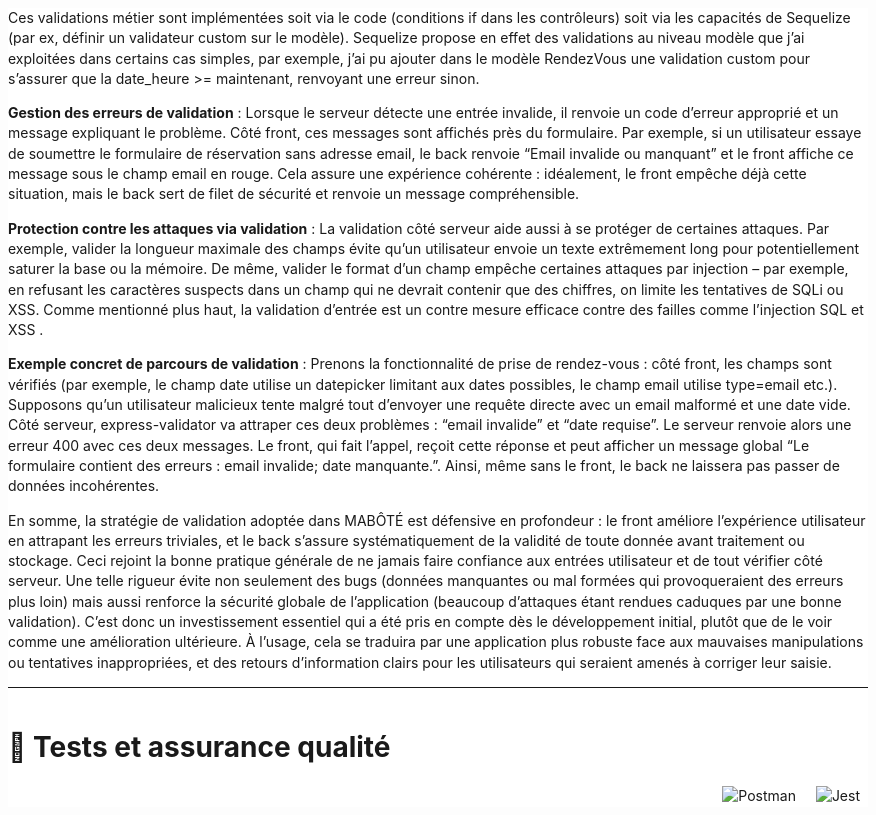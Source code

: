 Ces validations métier sont implémentées soit via le code (conditions if dans les contrôleurs) soit via les capacités de Sequelize (par ex, définir un validateur custom sur le modèle). Sequelize propose en effet des validations au niveau modèle que j’ai exploitées dans certains cas simples, par exemple, j’ai pu ajouter dans le modèle RendezVous une validation custom pour s’assurer que la date_heure >= maintenant, renvoyant une erreur sinon.

**Gestion des erreurs de validation** : Lorsque le serveur détecte une entrée invalide, il renvoie un code d’erreur approprié et un message expliquant le problème. Côté front, ces messages sont affichés près du formulaire. Par exemple, si un utilisateur essaye de soumettre le formulaire de réservation sans adresse email, le back renvoie “Email invalide ou manquant” et le front affiche ce message sous le champ email en rouge. Cela assure une expérience cohérente : idéalement, le front empêche déjà cette situation, mais le back sert de filet de sécurité et renvoie un message compréhensible.

**Protection contre les attaques via validation** : La validation côté serveur aide aussi à se protéger de certaines attaques. Par exemple, valider la longueur maximale des champs évite qu’un utilisateur envoie un texte extrêmement long pour potentiellement saturer la base ou la mémoire. De même, valider le format d’un champ empêche certaines attaques par injection – par exemple, en refusant les caractères suspects dans un champ qui ne devrait contenir que des chiffres, on limite les tentatives de SQLi ou XSS. Comme mentionné plus haut, la validation d’entrée est un contre mesure efficace contre des failles comme l’injection SQL et XSS .

**Exemple concret de parcours de validation** : Prenons la fonctionnalité de prise de rendez-vous : côté front, les champs sont vérifiés (par exemple, le champ date utilise un datepicker limitant aux dates possibles, le champ email utilise type=email etc.). Supposons qu’un utilisateur malicieux tente malgré tout d’envoyer une requête directe avec un email malformé et une date vide. Côté serveur, express-validator va attraper ces deux problèmes : “email invalide” et “date requise”. Le serveur renvoie alors une erreur 400 avec ces deux messages. Le front, qui fait l’appel, reçoit cette réponse et peut afficher un message global “Le formulaire contient des erreurs : email invalide; date manquante.”. Ainsi, même sans le front, le back ne laissera pas passer de données incohérentes.

En somme, la stratégie de validation adoptée dans MABÔTÉ est défensive en profondeur : le front améliore l’expérience utilisateur en attrapant les erreurs triviales, et le back s’assure systématiquement de la validité de toute donnée avant traitement ou stockage. Ceci rejoint la bonne pratique générale de ne jamais faire confiance aux entrées utilisateur et de tout vérifier côté serveur. Une telle rigueur évite non seulement des bugs (données manquantes ou mal formées qui provoqueraient des erreurs plus loin) mais aussi renforce la sécurité globale de l’application (beaucoup d’attaques étant rendues caduques par une bonne validation). C’est donc un investissement essentiel qui a été pris en compte dès le développement initial, plutôt que de le voir comme une amélioration ultérieure. À l’usage, cela se traduira par une application plus robuste face aux mauvaises manipulations ou tentatives inappropriées, et des retours d’information clairs pour les utilisateurs qui seraient amenés à corriger leur saisie.

---

<a id="tests-et-assurance-qualite"></a>

# 🧪 Tests et assurance qualité

<div align="right">
  <img src="https://uxwing.com/wp-content/themes/uxwing/download/brands-and-social-media/postman-icon.png" alt="Postman" width="32" style="margin:0 8px;"/>
  <img src="https://ih1.redbubble.net/image.404020079.1876/st,small,507x507-pad,600x600,f8f8f8.u7.jpg" alt="Jest" width="32" style="margin:0 8px;"/>
</div>
